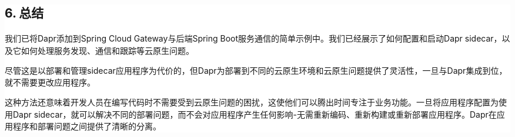 ## 6. 总结

我们已将Dapr添加到Spring Cloud Gateway与后端Spring Boot服务通信的简单示例中。我们已经展示了如何配置和启动Dapr sidecar，以及它如何处理服务发现、通信和跟踪等云原生问题。

尽管这是以部署和管理sidecar应用程序为代价的，但Dapr为部署到不同的云原生环境和云原生问题提供了灵活性，一旦与Dapr集成到位，就不需要更改应用程序。

这种方法还意味着开发人员在编写代码时不需要受到云原生问题的困扰，这使他们可以腾出时间专注于业务功能。一旦将应用程序配置为使用Dapr sidecar，就可以解决不同的部署问题，而不会对应用程序产生任何影响-无需重新编码、重新构建或重新部署应用程序。Dapr在应用程序和部署问题之间提供了清晰的分离。